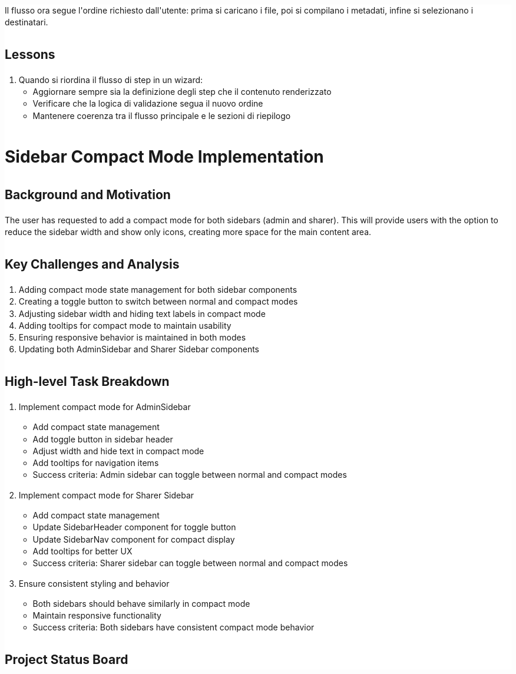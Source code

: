 Il flusso ora segue l'ordine richiesto dall'utente: prima si caricano i file, poi si compilano i metadati, infine si selezionano i destinatari.

## Lessons

1. Quando si riordina il flusso di step in un wizard:
   - Aggiornare sempre sia la definizione degli step che il contenuto renderizzato
   - Verificare che la logica di validazione segua il nuovo ordine
   - Mantenere coerenza tra il flusso principale e le sezioni di riepilogo

# Sidebar Compact Mode Implementation

## Background and Motivation

The user has requested to add a compact mode for both sidebars (admin and sharer). This will provide users with the option to reduce the sidebar width and show only icons, creating more space for the main content area.

## Key Challenges and Analysis

1. Adding compact mode state management for both sidebar components
2. Creating a toggle button to switch between normal and compact modes
3. Adjusting sidebar width and hiding text labels in compact mode
4. Adding tooltips for compact mode to maintain usability
5. Ensuring responsive behavior is maintained in both modes
6. Updating both AdminSidebar and Sharer Sidebar components

## High-level Task Breakdown

1. Implement compact mode for AdminSidebar

   - Add compact state management
   - Add toggle button in sidebar header
   - Adjust width and hide text in compact mode
   - Add tooltips for navigation items
   - Success criteria: Admin sidebar can toggle between normal and compact modes

2. Implement compact mode for Sharer Sidebar

   - Add compact state management
   - Update SidebarHeader component for toggle button
   - Update SidebarNav component for compact display
   - Add tooltips for better UX
   - Success criteria: Sharer sidebar can toggle between normal and compact modes

3. Ensure consistent styling and behavior

   - Both sidebars should behave similarly in compact mode
   - Maintain responsive functionality
   - Success criteria: Both sidebars have consistent compact mode behavior

## Project Status Board
